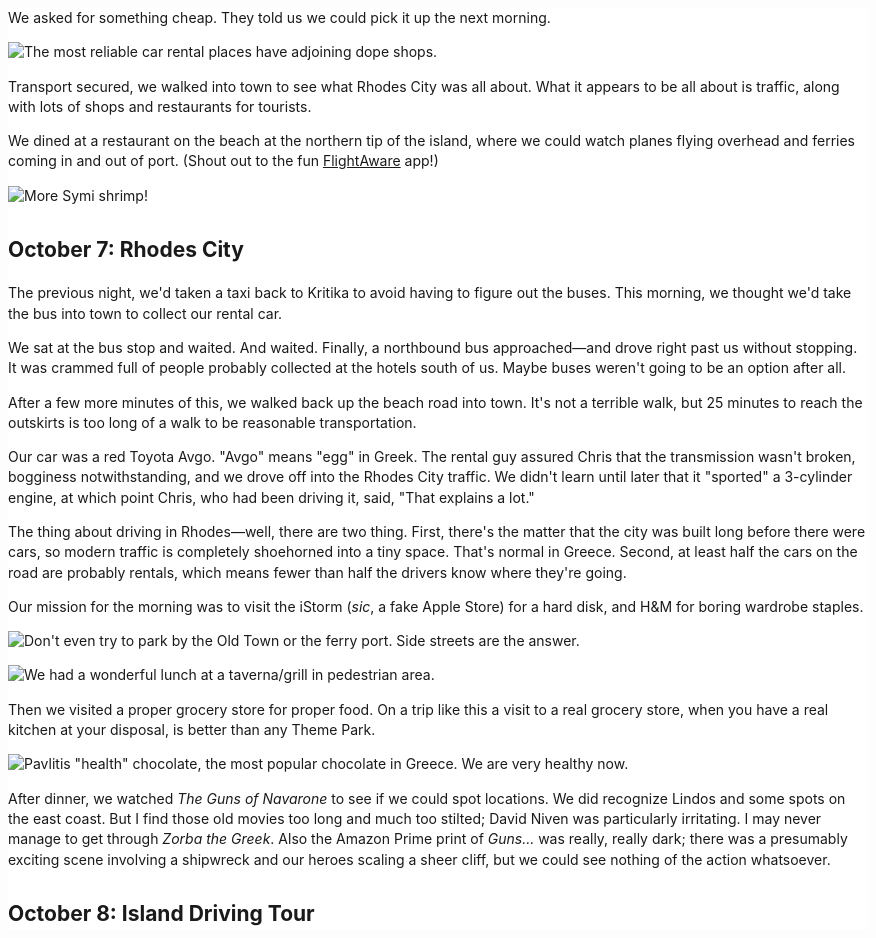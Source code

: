 We asked for something cheap. They told us we could pick it up the next morning.

![The most reliable car rental places have adjoining dope shops.](images/Rhodes_car_rental_place_IMG_3037.jpg)

Transport secured, we walked into town to see what Rhodes City was all about. What it appears to be all about is traffic, along with lots of shops and restaurants for tourists. 

We dined at a restaurant on the beach at the northern tip of the island, where we could watch planes flying overhead and ferries coming in and out of port. (Shout out to the fun [FlightAware](https://www.flightaware.com) app!)

![More Symi shrimp!](images/Rhodes_City_seafood_dinner_IMG_3067.jpg)

## October 7: Rhodes City

The previous night, we'd taken a taxi back to Kritika to avoid having to figure out the buses. This morning, we thought we'd take the bus into town to collect our rental car.

We sat at the bus stop and waited. And waited. Finally, a northbound bus approached—and drove right past us without stopping. It was crammed full of people probably collected at the hotels south of us. Maybe buses weren't going to be an option after all.

After a few more minutes of this, we walked back up the beach road into town. It's not a terrible walk, but 25 minutes to reach the outskirts is too long of a walk to be reasonable transportation.

Our car was a red Toyota Avgo. "Avgo" means "egg" in Greek. The rental guy assured Chris that the transmission wasn't broken, bogginess notwithstanding, and we drove off into the Rhodes City traffic. We didn't learn until later that it "sported" a 3-cylinder engine, at which point Chris, who had been driving it, said, "That explains a lot."

The thing about driving in Rhodes—well, there are two thing. First, there's the matter that the city was built long before there were cars, so modern traffic is completely shoehorned into a tiny space. That's normal in Greece. Second, at least half the cars on the road are probably rentals, which means fewer than half the drivers know where they're going. 

Our mission for the morning was to visit the iStorm (*sic*, a fake Apple Store) for a hard disk, and H&M for boring wardrobe staples. 

![Don't even try to park by the Old Town or the ferry port. Side streets are the answer.](images/Rhodes_rental_car_IMG_3044.jpg)

![We had a wonderful lunch at a taverna/grill in pedestrian area.](images/Rhodes_City_lunch_IMG_3049.jpg)

Then we visited a proper grocery store for proper food. On a trip like this a visit to a real grocery store, when you have a real kitchen at your disposal, is better than any Theme Park.

![Pavlitis "health" chocolate, the most popular chocolate in Greece. We are very healthy now.](images/Pavlitis_chocolate_IMG_3050.jpg)

After dinner, we watched *The Guns of Navarone* to see if we could spot locations. We did recognize Lindos and some spots on the east coast. But I find those old movies too long and much too stilted; David Niven was particularly irritating. I may never manage to get through *Zorba the Greek*. Also the Amazon Prime print of *Guns…* was really, really dark; there was a presumably exciting scene involving a shipwreck and our heroes scaling a sheer cliff, but we could see nothing of the action whatsoever.

## October 8: Island Driving Tour
